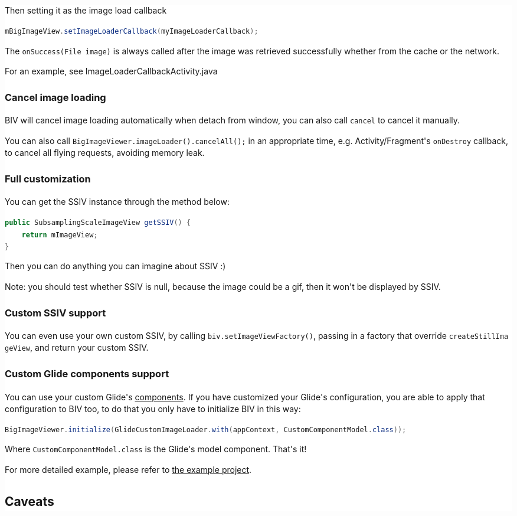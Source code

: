Then setting it as the image load callback

```java
mBigImageView.setImageLoaderCallback(myImageLoaderCallback);
```

The `onSuccess(File image)` is always called after the image was retrieved
successfully whether from the cache or the network.

For an example, see ImageLoaderCallbackActivity.java

### Cancel image loading

BIV will cancel image loading automatically when detach from window, you can also call `cancel`
to cancel it manually.

You can also call `BigImageViewer.imageLoader().cancelAll();` in an appropriate time,
e.g. Activity/Fragment's `onDestroy` callback, to cancel all flying requests, avoiding memory leak.

### Full customization

You can get the SSIV instance through the method below:

``` java
public SubsamplingScaleImageView getSSIV() {
    return mImageView;
}
```

Then you can do anything you can imagine about SSIV :)

Note: you should test whether SSIV is null, because the image could be a gif,
then it won't be displayed by SSIV.

### Custom SSIV support

You can even use your own custom SSIV, by calling `biv.setImageViewFactory()`,
passing in a factory that override `createStillImageView`, and return your custom SSIV.

### Custom Glide components support

You can use your custom Glide's [components](https://bumptech.github.io/glide/doc/configuration.html#registering-components).
If you have customized your Glide's configuration, you are able to apply that configuration to BIV too, to do that you only have to initialize BIV in this way:

```java
BigImageViewer.initialize(GlideCustomImageLoader.with(appContext, CustomComponentModel.class));
```

Where `CustomComponentModel.class` is the Glide's model component. That's it!

For more detailed example, please refer to [the example project](https://github.com/Piasy/BigImageViewer/tree/master/app/src/main/java/com/github/piasy/biv/example/glide).

## Caveats
